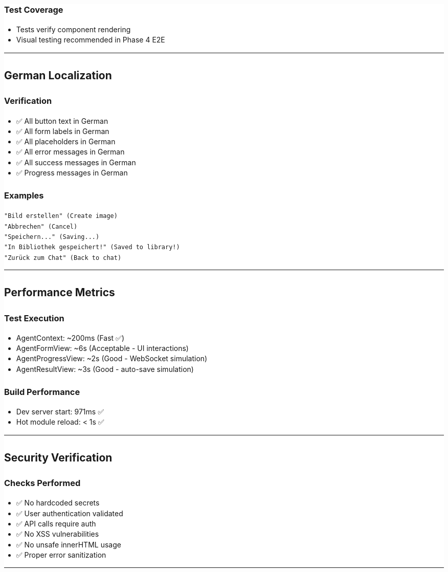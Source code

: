 ### Test Coverage
- Tests verify component rendering
- Visual testing recommended in Phase 4 E2E

---

## German Localization

### Verification
- ✅ All button text in German
- ✅ All form labels in German
- ✅ All placeholders in German
- ✅ All error messages in German
- ✅ All success messages in German
- ✅ Progress messages in German

### Examples
```
"Bild erstellen" (Create image)
"Abbrechen" (Cancel)
"Speichern..." (Saving...)
"In Bibliothek gespeichert!" (Saved to library!)
"Zurück zum Chat" (Back to chat)
```

---

## Performance Metrics

### Test Execution
- AgentContext: ~200ms (Fast ✅)
- AgentFormView: ~6s (Acceptable - UI interactions)
- AgentProgressView: ~2s (Good - WebSocket simulation)
- AgentResultView: ~3s (Good - auto-save simulation)

### Build Performance
- Dev server start: 971ms ✅
- Hot module reload: < 1s ✅

---

## Security Verification

### Checks Performed
- ✅ No hardcoded secrets
- ✅ User authentication validated
- ✅ API calls require auth
- ✅ No XSS vulnerabilities
- ✅ No unsafe innerHTML usage
- ✅ Proper error sanitization

---